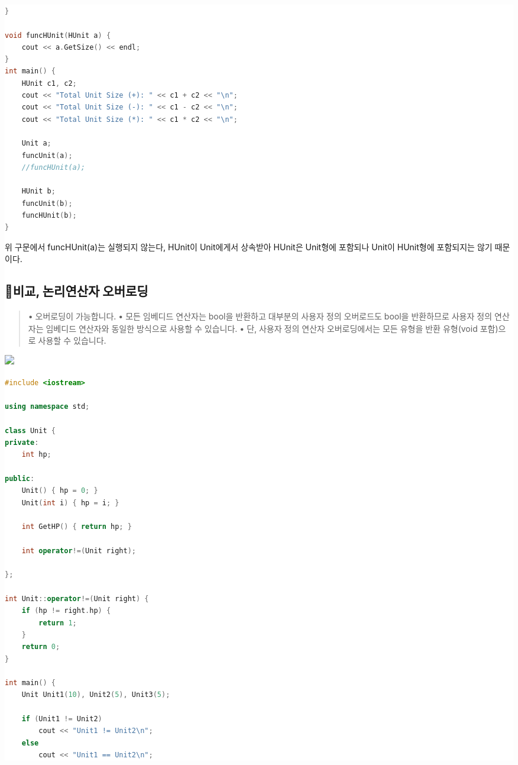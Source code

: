 ```cpp
}

void funcHUnit(HUnit a) {
	cout << a.GetSize() << endl;
}
int main() {
	HUnit c1, c2;
	cout << "Total Unit Size (+): " << c1 + c2 << "\n";
	cout << "Total Unit Size (-): " << c1 - c2 << "\n";
	cout << "Total Unit Size (*): " << c1 * c2 << "\n";

	Unit a;
	funcUnit(a);
	//funcHUnit(a);

	HUnit b;
	funcUnit(b);
	funcHUnit(b);
}
```

위 구문에서 funcHUnit(a)는 실행되지 않는다, HUnit이 Unit에게서 상속받아 HUnit은 Unit형에 포함되나 Unit이 HUnit형에 포함되지는 않기 때문이다.
## 🔑비교, 논리연산자 오버로딩

>• 오버로딩이 가능합니다.
• 모든 임베디드 연산자는 bool을 반환하고 대부분의 사용자 정의 오버로드도 bool을 반환하므로 사용자 정의 연산자는 임베디드 연산자와 동일한 방식으로 사용할 수 있습니다.
• 단, 사용자 정의 연산자 오버로딩에서는 모든 유형을 반환 유형(void 포함)으로 사용할 수 있습니다.

<img src = "https://images.velog.io/images/leeyjwinter/post/0a1ce6ed-7379-459a-a315-9896daf4222f/image.png">

```cpp
#include <iostream>

using namespace std;

class Unit {
private:
	int hp;

public:
	Unit() { hp = 0; }
	Unit(int i) { hp = i; }

	int GetHP() { return hp; }

	int operator!=(Unit right);

};

int Unit::operator!=(Unit right) {
	if (hp != right.hp) {
		return 1;
	}
	return 0;
}

int main() {
	Unit Unit1(10), Unit2(5), Unit3(5);

	if (Unit1 != Unit2)
		cout << "Unit1 != Unit2\n";
	else
		cout << "Unit1 == Unit2\n";
```